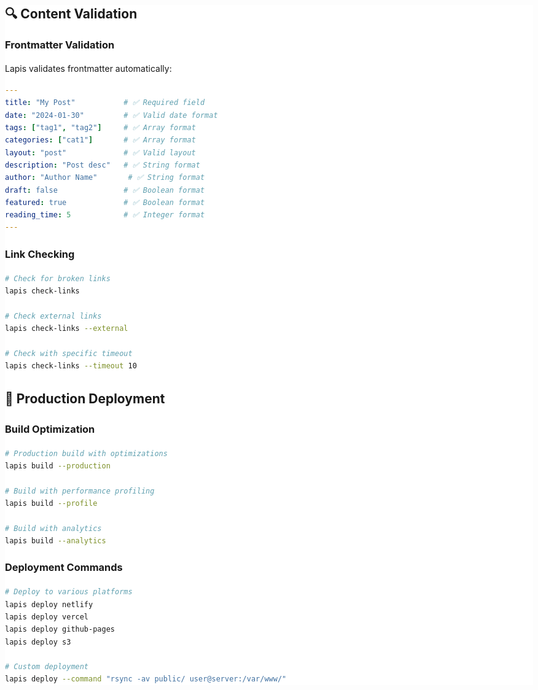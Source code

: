 ## 🔍 Content Validation

### Frontmatter Validation

Lapis validates frontmatter automatically:

```yaml
---
title: "My Post"           # ✅ Required field
date: "2024-01-30"         # ✅ Valid date format
tags: ["tag1", "tag2"]     # ✅ Array format
categories: ["cat1"]       # ✅ Array format
layout: "post"             # ✅ Valid layout
description: "Post desc"   # ✅ String format
author: "Author Name"       # ✅ String format
draft: false               # ✅ Boolean format
featured: true             # ✅ Boolean format
reading_time: 5            # ✅ Integer format
---
```

### Link Checking

```bash
# Check for broken links
lapis check-links

# Check external links
lapis check-links --external

# Check with specific timeout
lapis check-links --timeout 10
```

## 🚀 Production Deployment

### Build Optimization

```bash
# Production build with optimizations
lapis build --production

# Build with performance profiling
lapis build --profile

# Build with analytics
lapis build --analytics
```

### Deployment Commands

```bash
# Deploy to various platforms
lapis deploy netlify
lapis deploy vercel
lapis deploy github-pages
lapis deploy s3

# Custom deployment
lapis deploy --command "rsync -av public/ user@server:/var/www/"
```
